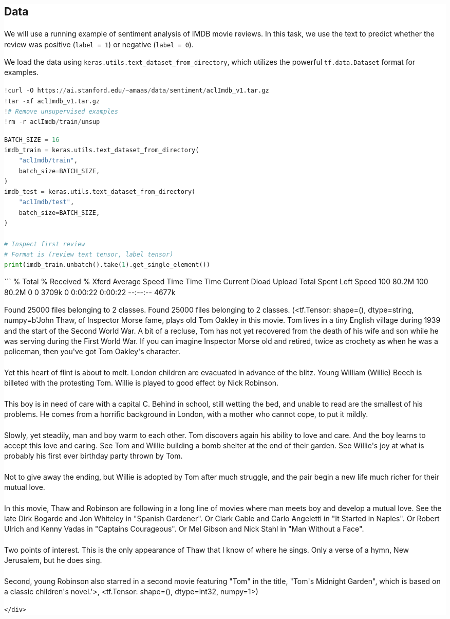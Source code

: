 ## Data

We will use a running example of sentiment analysis of IMDB movie reviews. In this task,
we use the text to predict whether the review was positive (`label = 1`) or negative
(`label = 0`).

We load the data using `keras.utils.text_dataset_from_directory`, which utilizes the
powerful `tf.data.Dataset` format for examples.


```python
!curl -O https://ai.stanford.edu/~amaas/data/sentiment/aclImdb_v1.tar.gz
!tar -xf aclImdb_v1.tar.gz
!# Remove unsupervised examples
!rm -r aclImdb/train/unsup
```

```python
BATCH_SIZE = 16
imdb_train = keras.utils.text_dataset_from_directory(
    "aclImdb/train",
    batch_size=BATCH_SIZE,
)
imdb_test = keras.utils.text_dataset_from_directory(
    "aclImdb/test",
    batch_size=BATCH_SIZE,
)

# Inspect first review
# Format is (review text tensor, label tensor)
print(imdb_train.unbatch().take(1).get_single_element())

```
<div class="k-default-codeblock">
```
  % Total    % Received % Xferd  Average Speed   Time    Time     Time  Current
                                 Dload  Upload   Total   Spent    Left  Speed
100 80.2M  100 80.2M    0     0  3709k      0  0:00:22  0:00:22 --:--:-- 4677k

Found 25000 files belonging to 2 classes.
Found 25000 files belonging to 2 classes.
(<tf.Tensor: shape=(), dtype=string, numpy=b'John Thaw, of Inspector Morse fame, plays old Tom Oakley in this movie. Tom lives in a tiny English village during 1939 and the start of the Second World War. A bit of a recluse, Tom has not yet recovered from the death of his wife and son while he was serving during the First World War. If you can imagine Inspector Morse old and retired, twice as crochety as when he was a policeman, then you\'ve got Tom Oakley\'s character.<br /><br />Yet this heart of flint is about to melt. London children are evacuated in advance of the blitz. Young William (Willie) Beech is billeted with the protesting Tom. Willie is played to good effect by Nick Robinson.<br /><br />This boy is in need of care with a capital C. Behind in school, still wetting the bed, and unable to read are the smallest of his problems. He comes from a horrific background in London, with a mother who cannot cope, to put it mildly.<br /><br />Slowly, yet steadily, man and boy warm to each other. Tom discovers again his ability to love and care. And the boy learns to accept this love and caring. See Tom and Willie building a bomb shelter at the end of their garden. See Willie\'s joy at what is probably his first ever birthday party thrown by Tom.<br /><br />Not to give away the ending, but Willie is adopted by Tom after much struggle, and the pair begin a new life much richer for their mutual love.<br /><br />In this movie, Thaw and Robinson are following in a long line of movies where man meets boy and develop a mutual love. See the late Dirk Bogarde and Jon Whiteley in "Spanish Gardener". Or Clark Gable and Carlo Angeletti in "It Started in Naples". Or Robert Ulrich and Kenny Vadas in "Captains Courageous". Or Mel Gibson and Nick Stahl in "Man Without a Face".<br /><br />Two points of interest. This is the only appearance of Thaw that I know of where he sings. Only a verse of a hymn, New Jerusalem, but he does sing.<br /><br />Second, young Robinson also starred in a second movie featuring "Tom" in the title, "Tom\'s Midnight Garden", which is based on a classic children\'s novel.'>, <tf.Tensor: shape=(), dtype=int32, numpy=1>)

```
</div>